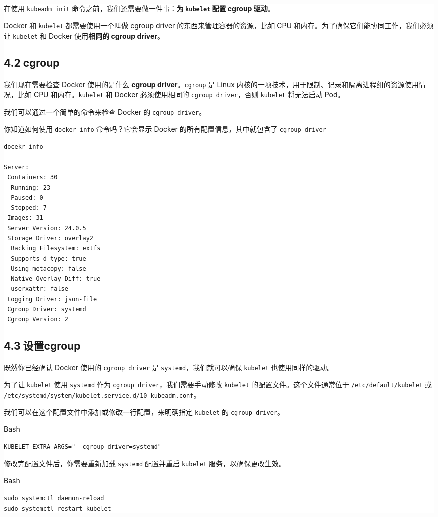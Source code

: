 在使用 `kubeadm init` 命令之前，我们还需要做一件事：**为 `kubelet` 配置 cgroup 驱动**。

Docker 和 `kubelet` 都需要使用一个叫做 cgroup driver 的东西来管理容器的资源，比如 CPU 和内存。为了确保它们能协同工作，我们必须让 `kubelet` 和 Docker 使用**相同的 cgroup driver**。

## 4.2 cgroup

我们现在需要检查 Docker 使用的是什么 **cgroup driver**。`cgroup` 是 Linux 内核的一项技术，用于限制、记录和隔离进程组的资源使用情况，比如 CPU 和内存。`kubelet` 和 Docker 必须使用相同的 `cgroup driver`，否则 `kubelet` 将无法启动 Pod。

我们可以通过一个简单的命令来检查 Docker 的 `cgroup driver`。

你知道如何使用 `docker info` 命令吗？它会显示 Docker 的所有配置信息，其中就包含了 `cgroup driver`

```
docekr info

Server:
 Containers: 30
  Running: 23
  Paused: 0
  Stopped: 7
 Images: 31
 Server Version: 24.0.5
 Storage Driver: overlay2
  Backing Filesystem: extfs
  Supports d_type: true
  Using metacopy: false
  Native Overlay Diff: true
  userxattr: false
 Logging Driver: json-file
 Cgroup Driver: systemd
 Cgroup Version: 2

```

## 4.3 设置cgroup

既然你已经确认 Docker 使用的 `cgroup driver` 是 `systemd`，我们就可以确保 `kubelet` 也使用同样的驱动。

为了让 `kubelet` 使用 `systemd` 作为 `cgroup driver`，我们需要手动修改 `kubelet` 的配置文件。这个文件通常位于 `/etc/default/kubelet` 或 `/etc/systemd/system/kubelet.service.d/10-kubeadm.conf`。

我们可以在这个配置文件中添加或修改一行配置，来明确指定 `kubelet` 的 `cgroup driver`。

Bash

```
KUBELET_EXTRA_ARGS="--cgroup-driver=systemd"
```

修改完配置文件后，你需要重新加载 `systemd` 配置并重启 `kubelet` 服务，以确保更改生效。

Bash

```
sudo systemctl daemon-reload
sudo systemctl restart kubelet
```
